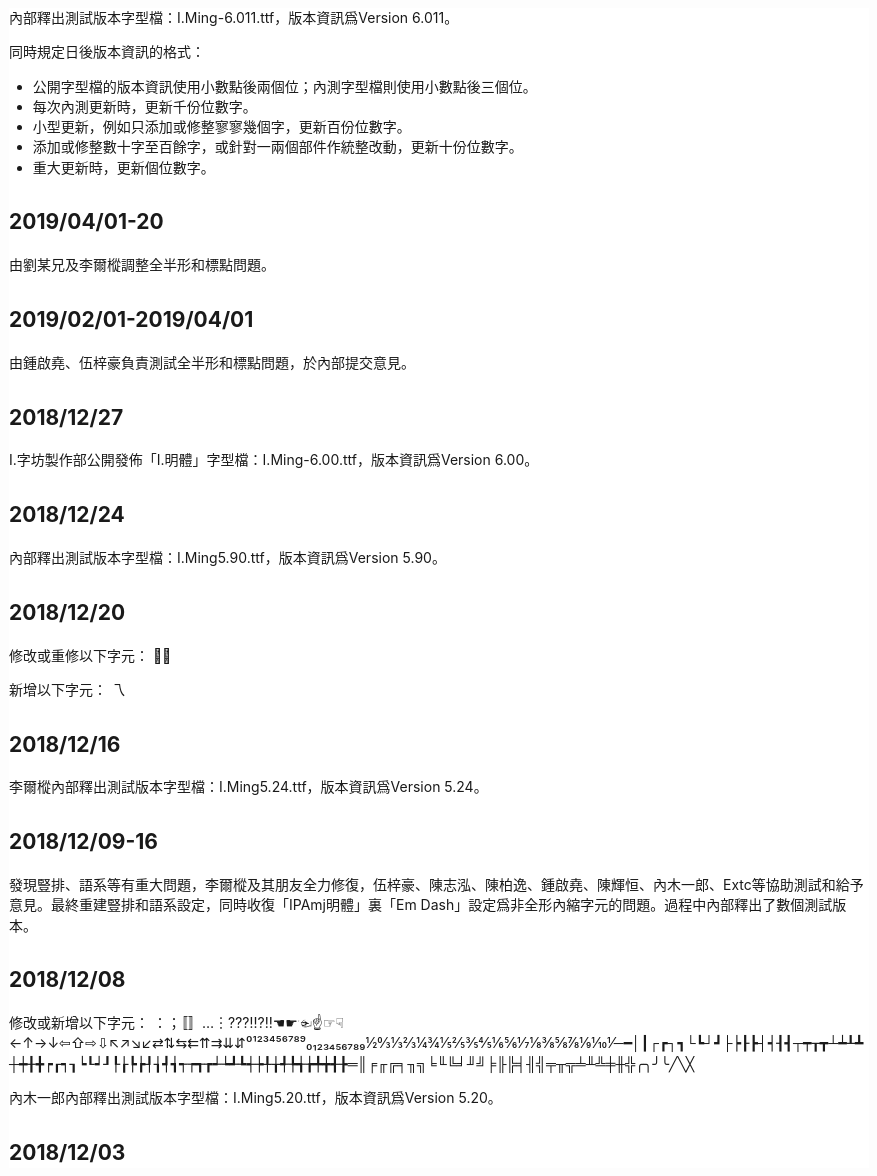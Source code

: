內部釋出測試版本字型檔：I.Ming-6.011.ttf，版本資訊爲Version 6.011。

同時規定日後版本資訊的格式：
* 公開字型檔的版本資訊使用小數點後兩個位；內測字型檔則使用小數點後三個位。
* 每次內測更新時，更新千份位數字。
* 小型更新，例如只添加或修整寥寥幾個字，更新百份位數字。
* 添加或修整數十字至百餘字，或針對一兩個部件作統整改動，更新十份位數字。
* 重大更新時，更新個位數字。

## 2019/04/01-20

由劉某兄及李爾樅調整全半形和標點問題。

## 2019/02/01-2019/04/01

由鍾啟堯、伍梓豪負責測試全半形和標點問題，於內部提交意見。

## 2018/12/27

I.字坊製作部公開發佈「I.明體」字型檔：I.Ming-6.00.ttf，版本資訊爲Version 6.00。

## 2018/12/24

內部釋出測試版本字型檔：I.Ming5.90.ttf，版本資訊爲Version 5.90。

## 2018/12/20

修改或重修以下字元：
𭥍𣅀

新增以下字元：
乁

## 2018/12/16

李爾樅內部釋出測試版本字型檔：I.Ming5.24.ttf，版本資訊爲Version 5.24。

## 2018/12/09-16

發現豎排、語系等有重大問題，李爾樅及其朋友全力修復，伍梓豪、陳志泓、陳柏逸、鍾啟堯、陳輝恒、內木一郎、Extc等協助測試和給予意見。最終重建豎排和語系設定，同時收復「IPAmj明體」裏「Em Dash」設定爲非全形內縮字元的問題。過程中內部釋出了數個測試版本。

## 2018/12/08

修改或新增以下字元：
：；〚〛…︙⁇⁈⁉‼☚☛☜☝☞☟←↑→↓⇦⇧⇨⇩↖↗↘↙⇄⇅⇆⇇⇈⇉⇊⇵⁰¹²³⁴⁵⁶⁷⁸⁹₀₁₂₃₄₅₆₇₈₉½↉⅓⅔¼¾⅕⅖⅗⅘⅙⅚⅐⅛⅜⅝⅞⅑⅒⅟─━│┃┌┏┐┓└┗┘┛├┝┠┣┤┥┨┫┬┯┰┳┴┷┸┻┼┿╂╋┍┎┑┒┕┖┙┚┞┟┡┢┦┧┩┪┭┮┱┲┵┶┹┺┽┾╀╁╃╄╅╆╇╈╉╊═║╒╓╔╕╖╗╘╙╚╛╜╝╞╟╠╡╢╣╤╥╦╧╨╩╪╫╬╭╮╯╰╱╲╳

內木一郎內部釋出測試版本字型檔：I.Ming5.20.ttf，版本資訊爲Version 5.20。

## 2018/12/03
